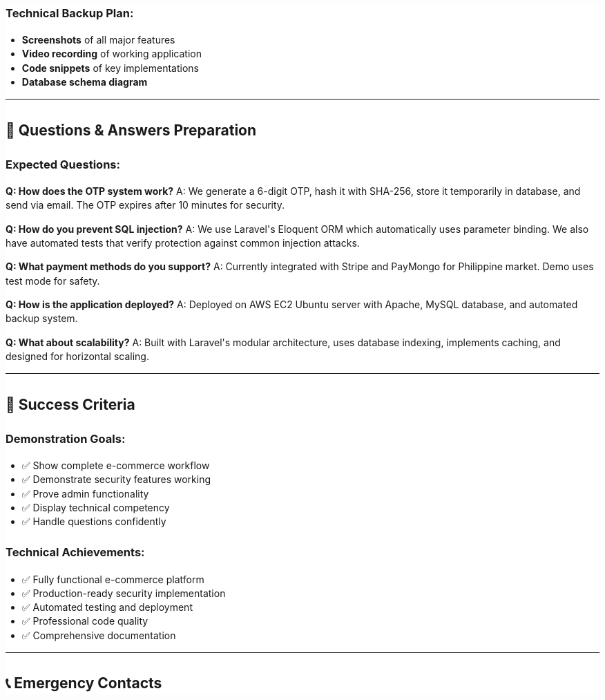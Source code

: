 ### **Technical Backup Plan:**
- **Screenshots** of all major features
- **Video recording** of working application
- **Code snippets** of key implementations
- **Database schema diagram**

---

## 📝 **Questions & Answers Preparation**

### **Expected Questions:**

**Q: How does the OTP system work?**
A: We generate a 6-digit OTP, hash it with SHA-256, store it temporarily in database, and send via email. The OTP expires after 10 minutes for security.

**Q: How do you prevent SQL injection?**
A: We use Laravel's Eloquent ORM which automatically uses parameter binding. We also have automated tests that verify protection against common injection attacks.

**Q: What payment methods do you support?**
A: Currently integrated with Stripe and PayMongo for Philippine market. Demo uses test mode for safety.

**Q: How is the application deployed?**
A: Deployed on AWS EC2 Ubuntu server with Apache, MySQL database, and automated backup system.

**Q: What about scalability?**
A: Built with Laravel's modular architecture, uses database indexing, implements caching, and designed for horizontal scaling.

---

## 🎯 **Success Criteria**

### **Demonstration Goals:**
- ✅ Show complete e-commerce workflow
- ✅ Demonstrate security features working
- ✅ Prove admin functionality
- ✅ Display technical competency
- ✅ Handle questions confidently

### **Technical Achievements:**
- ✅ Fully functional e-commerce platform
- ✅ Production-ready security implementation
- ✅ Automated testing and deployment
- ✅ Professional code quality
- ✅ Comprehensive documentation

---

## 📞 **Emergency Contacts**
